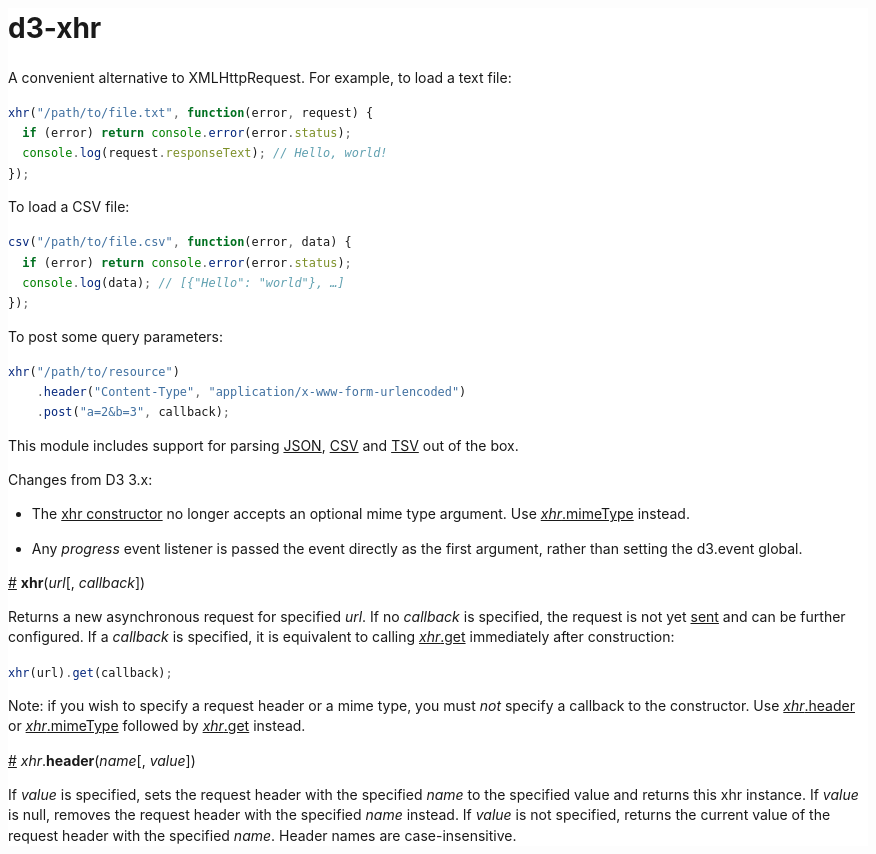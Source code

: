 # d3-xhr

A convenient alternative to XMLHttpRequest. For example, to load a text file:

```js
xhr("/path/to/file.txt", function(error, request) {
  if (error) return console.error(error.status);
  console.log(request.responseText); // Hello, world!
});
```

To load a CSV file:

```js
csv("/path/to/file.csv", function(error, data) {
  if (error) return console.error(error.status);
  console.log(data); // [{"Hello": "world"}, …]
});
```

To post some query parameters:

```js
xhr("/path/to/resource")
    .header("Content-Type", "application/x-www-form-urlencoded")
    .post("a=2&b=3", callback);
```

This module includes support for parsing [JSON](#json), [CSV](#csv) and [TSV](tsv) out of the box.

Changes from D3 3.x:

* The [xhr constructor](#xhr) no longer accepts an optional mime type argument. Use [*xhr*.mimeType](#xhr_mimeType) instead.

* Any *progress* event listener is passed the event directly as the first argument, rather than setting the d3.event global.

<a name="xhr" href="#xhr">#</a> <b>xhr</b>(<i>url</i>[, <i>callback</i>])

Returns a new asynchronous request for specified *url*. If no *callback* is specified, the request is not yet [sent](#xhr_send) and can be further configured. If a *callback* is specified, it is equivalent to calling [*xhr*.get](#xhr_get) immediately after construction:

```js
xhr(url).get(callback);
```

Note: if you wish to specify a request header or a mime type, you must *not* specify a callback to the constructor. Use [*xhr*.header](#xhr_header) or [*xhr*.mimeType](#xhr_mimeType) followed by [*xhr*.get](#xhr_get) instead.

<a name="xhr_header" href="#xhr_header">#</a> <i>xhr</i>.<b>header</b>(<i>name</i>[, <i>value</i>])

If *value* is specified, sets the request header with the specified *name* to the specified value and returns this xhr instance. If *value* is null, removes the request header with the specified *name* instead. If *value* is not specified, returns the current value of the request header with the specified *name*. Header names are case-insensitive.
